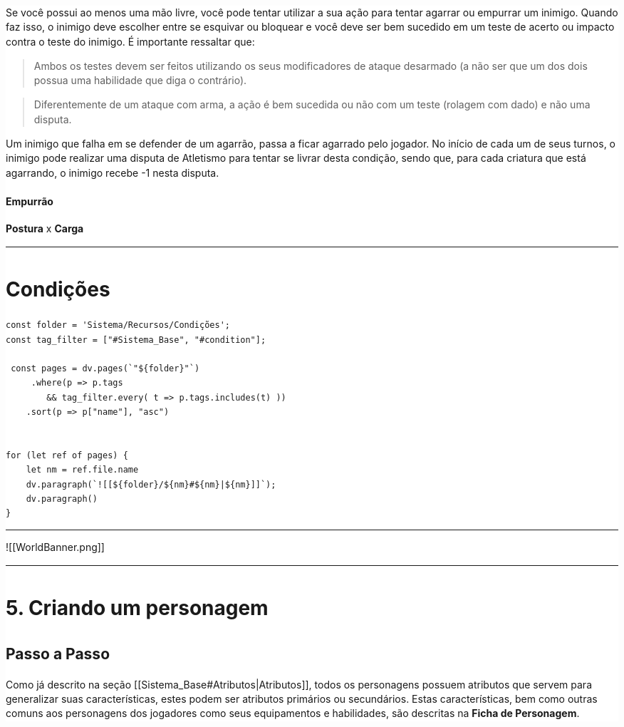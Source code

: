 Se você possui ao menos uma mão livre, você pode tentar utilizar a sua ação para tentar agarrar ou empurrar um inimigo. Quando faz isso, o inimigo deve escolher entre se esquivar ou bloquear e você deve ser bem sucedido em um teste de acerto ou impacto contra o teste do inimigo. É importante ressaltar que:

> Ambos os testes devem ser feitos utilizando os seus modificadores de ataque desarmado (a não ser que um dos dois possua uma habilidade que diga o contrário). 

> Diferentemente de um ataque com arma, a ação é bem sucedida ou não com um teste (rolagem com dado) e não uma disputa.

Um inimigo que falha em se defender de um agarrão, passa a ficar agarrado pelo jogador. No início de cada um de seus turnos, o inimigo pode realizar uma disputa de Atletismo para tentar se livrar desta condição, sendo que, para cada criatura que está agarrando, o inimigo recebe -1 nesta disputa.

#### Empurrão
**Postura** x **Carga**

---
# Condições

```dataviewjs
const folder = 'Sistema/Recursos/Condições';  
const tag_filter = ["#Sistema_Base", "#condition"];

 const pages = dv.pages(`"${folder}"`)
     .where(p => p.tags 
	    && tag_filter.every( t => p.tags.includes(t) ))  
    .sort(p => p["name"], "asc")


for (let ref of pages) {
	let nm = ref.file.name
    dv.paragraph(`![[${folder}/${nm}#${nm}|${nm}]]`);
    dv.paragraph()
}
```

---

![[WorldBanner.png]]

---
# 5. Criando um personagem
## Passo a Passo

Como já descrito na seção [[Sistema_Base#Atributos|Atributos]], todos os personagens possuem atributos que servem para generalizar suas características, estes podem ser atributos primários ou secundários. Estas características, bem como outras comuns aos personagens dos jogadores como seus equipamentos e habilidades, são descritas na **Ficha de Personagem**. 
